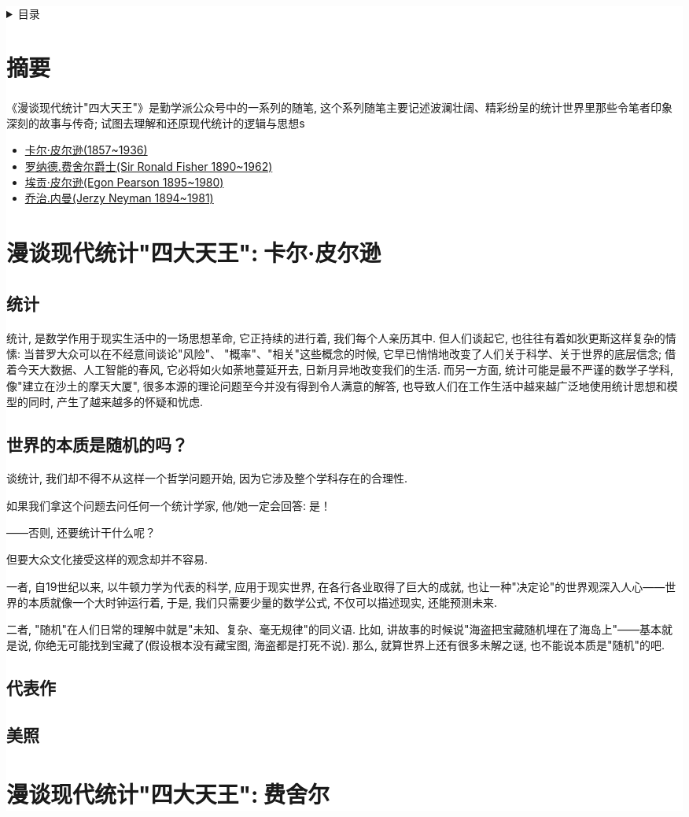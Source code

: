 
<details><summary>目录</summary></details><p></p>


# 摘要

《漫谈现代统计"四大天王"》是勤学派公众号中的一系列的随笔, 
这个系列随笔主要记述波澜壮阔、精彩纷呈的统计世界里那些令笔者印象深刻的故事与传奇; 
试图去理解和还原现代统计的逻辑与思想s


* [卡尔·皮尔逊(1857~1936)](https://mp.weixin.qq.com/s/fuHLVyjt2iRYBEjRH8u8ig)
* [罗纳德.费舍尔爵士(Sir Ronald Fisher 1890~1962)](https://mp.weixin.qq.com/s/pgD1Jh-DHdpT3lgBUrg1hg)
* [埃贡·皮尔逊(Egon Pearson 1895~1980)](https://mp.weixin.qq.com/s/tfEcWGp0BjIid-b2EqvrkA)
* [乔治.内曼(Jerzy Neyman 1894~1981)](https://mp.weixin.qq.com/s/tmkqSxkk4mGjkJIKwtov7g)

# 漫谈现代统计"四大天王": 卡尔·皮尔逊

## 统计

统计, 是数学作用于现实生活中的一场思想革命, 它正持续的进行着, 我们每个人亲历其中. 
但人们谈起它, 也往往有着如狄更斯这样复杂的情愫: 当普罗大众可以在不经意间谈论"风险"、
"概率"、"相关"这些概念的时候, 它早已悄悄地改变了人们关于科学、关于世界的底层信念; 
借着今天大数据、人工智能的春风, 它必将如火如荼地蔓延开去, 日新月异地改变我们的生活. 
而另一方面, 统计可能是最不严谨的数学子学科, 像"建立在沙土的摩天大厦", 
很多本源的理论问题至今并没有得到令人满意的解答, 也导致人们在工作生活中越来越广泛地使用统计思想和模型的同时, 
产生了越来越多的怀疑和忧虑. 

## 世界的本质是随机的吗？

谈统计, 我们却不得不从这样一个哲学问题开始, 因为它涉及整个学科存在的合理性. 

如果我们拿这个问题去问任何一个统计学家, 他/她一定会回答: 是！

——否则, 还要统计干什么呢？

但要大众文化接受这样的观念却并不容易. 

一者, 自19世纪以来, 以牛顿力学为代表的科学, 应用于现实世界, 在各行各业取得了巨大的成就, 也让一种"决定论"的世界观深入人心——世界的本质就像一个大时钟运行着, 于是, 我们只需要少量的数学公式, 不仅可以描述现实, 还能预测未来. 

二者, "随机"在人们日常的理解中就是"未知、复杂、毫无规律"的同义语. 比如, 讲故事的时候说"海盗把宝藏随机埋在了海岛上"——基本就是说, 你绝无可能找到宝藏了(假设根本没有藏宝图, 海盗都是打死不说). 那么, 就算世界上还有很多未解之谜, 也不能说本质是"随机"的吧. 


## 代表作



## 美照


# 漫谈现代统计"四大天王": 费舍尔
